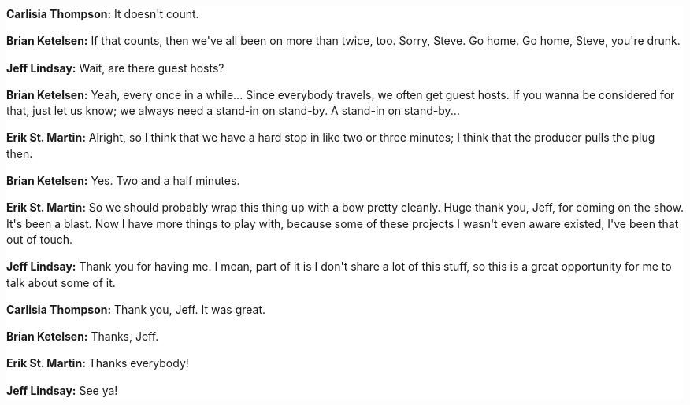 **Carlisia Thompson:** It doesn't count.

**Brian Ketelsen:** If that counts, then we've all been on more than twice, too. Sorry, Steve. Go home. Go home, Steve, you're drunk.

**Jeff Lindsay:** Wait, are there guest hosts?

**Brian Ketelsen:** Yeah, every once in a while... Since everybody travels, we often get guest hosts. If you wanna be considered for that, just let us know; we always need a stand-in on stand-by. A stand-in on stand-by...

**Erik St. Martin:** Alright, so I think that we have a hard stop in like two or three minutes; I think that the producer pulls the plug then.

**Brian Ketelsen:** Yes. Two and a half minutes.

**Erik St. Martin:** So we should probably wrap this thing up with a bow pretty cleanly. Huge thank you, Jeff, for coming on the show. It's been a blast. Now I have more things to play with, because some of these projects I wasn't even aware existed, I've been that out of touch.

**Jeff Lindsay:** Thank you for having me. I mean, part of it is I don't share a lot of this stuff, so this is a great opportunity for me to talk about some of it.

**Carlisia Thompson:** Thank you, Jeff. It was great.

**Brian Ketelsen:** Thanks, Jeff.

**Erik St. Martin:** Thanks everybody!

**Jeff Lindsay:** See ya!
